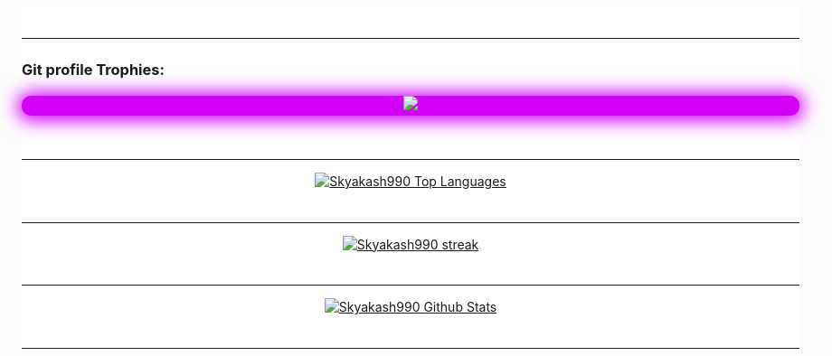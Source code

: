 <br>
<hr>

<h3 align="left">Git profile Trophies:</h3>

<div align="center">
  <p align="center" style="box-shadow: rgb(211, 0, 248) 0px 1px 20px 5px; background:rgb(211, 0, 248);border-radius:10px">
  <img src="https://github-profile-trophy.vercel.app/?username=Skyakash990
&theme=radical&no-frame=false&no-bg=false&margin-w=2" width="100%"/>
</p>
</div>
<br>
<hr>
<div align="center">
  <a href="https://github.com/Skyakash990
/github-readme-stats">
    <img
      alt="Skyakash990
 Top Languages"
      src="https://github-readme-stats.vercel.app/api/top-langs/?username=Skyakash990
&langs_count=8&count_private=true&layout=compact&theme=react&title_color=FFFFFF&hide_border=true&bg_color=0071E3"
    />
  </a>
</div>
<br />
<hr>

<div align="center">
  <a href="https://github.com/Skyakash990
/github-readme-streak-stats">
    <img
      title="🔥 Get streak stats for your profile at git.io/streak-stats"
      alt="Skyakash990
 streak"
      src="https://streak-stats.demolab.com?user=Skyakash990
&theme=dark&hide_border=true&border_radius=5&dates=FFFFFF&background=0071E3&border=FFFFFF&stroke=FFFFFF&ring=FFFFFF&fire=FFFFFF&currStreakNum=FFFFFF&sideNums=FFFFFF&currStreakLabel=FFFFFF&sideLabels=FFFFFF)](https://git.io/streak-stats"
    />
  </a>
</div>
<br />
<hr>
<div align="center">
  <a href="https://github.com/Skyakash990
/github-readme-stats">
    <img
      alt="Skyakash990
 Github Stats"
      src="https://github-readme-stats.vercel.app/api?username=Skyakash990
&show_icons=true&locale=en&theme=react&hide_border=true&title_color=FFFFFF&bg_color=0071E3"
    />
  </a>
</div>
<br>
<hr>
<div align="center">
  <a href="https://github.com/Skyakash990
">
    <span>